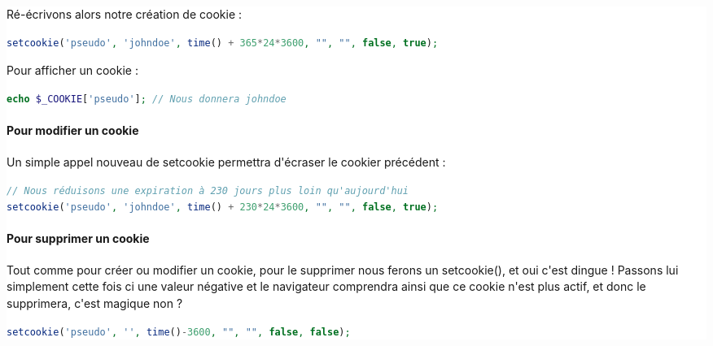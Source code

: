 Ré-écrivons alors notre création de cookie :

```php
setcookie('pseudo', 'johndoe', time() + 365*24*3600, "", "", false, true);
```

Pour afficher un cookie :

```php
echo $_COOKIE['pseudo']; // Nous donnera johndoe
```

#### Pour modifier un cookie

Un simple appel nouveau de setcookie permettra d'écraser le cookier précédent :

```php
// Nous réduisons une expiration à 230 jours plus loin qu'aujourd'hui
setcookie('pseudo', 'johndoe', time() + 230*24*3600, "", "", false, true);
```

#### Pour supprimer un cookie

Tout comme pour créer ou modifier un cookie, pour le supprimer nous ferons un setcookie(), et oui c'est dingue ! Passons lui simplement cette fois ci une valeur négative et le navigateur comprendra ainsi que ce cookie n'est plus actif, et donc le supprimera, c'est magique non ?

```php
setcookie('pseudo', '', time()-3600, "", "", false, false);
```
